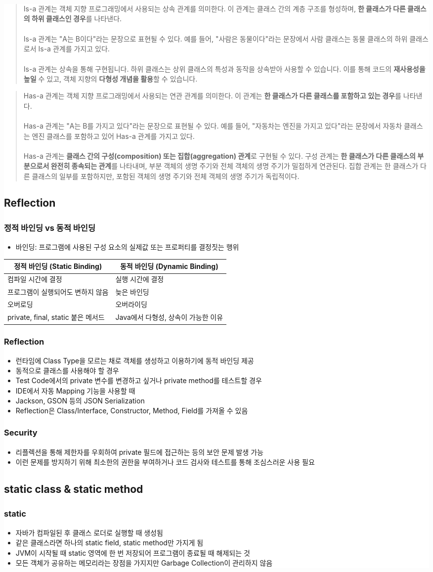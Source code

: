 >Is-a 관계는 객체 지향 프로그래밍에서 사용되는 상속 관계를 의미한다. 이 관계는 클래스 간의 계층 구조를 형성하며, **한 클래스가 다른 클래스의 하위 클래스인 경우**를 나타낸다.
<br><br>Is-a 관계는 "A는 B이다"라는 문장으로 표현될 수 있다. 예를 들어, "사람은 동물이다"라는 문장에서 사람 클래스는 동물 클래스의 하위 클래스로서 Is-a 관계를 가지고 있다.
<br><br>Is-a 관계는 상속을 통해 구현됩니다. 하위 클래스는 상위 클래스의 특성과 동작을 상속받아 사용할 수 있습니다. 이를 통해 코드의 **재사용성을 높일** 수 있고, 객체 지향의 **다형성 개념을 활용**할 수 있습니다.

</aside>

>Has-a 관계는 객체 지향 프로그래밍에서 사용되는 연관 관계를 의미한다. 이 관계는 **한 클래스가 다른 클래스를 포함하고 있는 경우**를 나타낸다.
<br><br>Has-a 관계는 "A는 B를 가지고 있다"라는 문장으로 표현될 수 있다. 예를 들어, "자동차는 엔진을 가지고 있다"라는 문장에서 자동차 클래스는 엔진 클래스를 포함하고 있어 Has-a 관계를 가지고 있다.
<br><br>Has-a 관계는 **클래스 간의 구성(composition) 또는 집합(aggregation) 관계**로 구현될 수 있다. 구성 관계는 **한 클래스가 다른 클래스의 부분으로서 완전히 종속되는 관계**를 나타내며, 부분 객체의 생명 주기와 전체 객체의 생명 주기가 밀접하게 연관된다. 집합 관계는 한 클래스가 다른 클래스의 일부를 포함하지만, 포함된 객체의 생명 주기와 전체 객체의 생명 주기가 독립적이다.

</aside>

## Reflection

### 정적 바인딩 vs 동적 바인딩

- 바인딩: 프로그램에 사용된 구성 요소의 실제값 또는 프로퍼티를 결정짓는 행위

| 정적 바인딩 (Static Binding) | 동적 바인딩 (Dynamic Binding) |
| --- | --- |
| 컴파일 시간에 결정 | 실행 시간에 결정 |
| 프로그램이 실행되어도 변하지 않음 | 늦은 바인딩 |
| 오버로딩 | 오버라이딩 |
| private, final, static 붙은 메서드 | Java에서 다형성, 상속이 가능한 이유 |

### Reflection

- 런타임에 Class Type을 모르는 채로 객체를 생성하고 이용하기에 동적 바인딩 제공
- 동적으로 클래스를 사용해야 할 경우
- Test Code에서의 private 변수를 변경하고 싶거나 private method를 테스트할 경우
- IDE에서 자동 Mapping 기능을 사용할 때
- Jackson, GSON 등의 JSON Serialization
- Reflection은 Class/Interface, Constructor, Method, Field를 가져올 수 있음

### Security

- 리플렉션을 통해 제한자를 우회하여 private 필드에 접근하는 등의 보안 문제 발생 가능
- 이런 문제를 방지하기 위해 최소한의 권한을 부여하거나 코드 검사와 테스트를 통해 조심스러운 사용 필요

## static class & static method

### static

- 자바가 컴파일된 후 클래스 로더로 실행할 때 생성됨
- 같은 클래스라면 하나의 static field, static method만 가지게 됨
- JVM이 시작될 때 static 영역에 한 번 저장되어 프로그램이 종료될 때 해제되는 것
- 모든 객체가 공유하는 메모리라는 장점을 가지지만 Garbage Collection이 관리하지 않음
